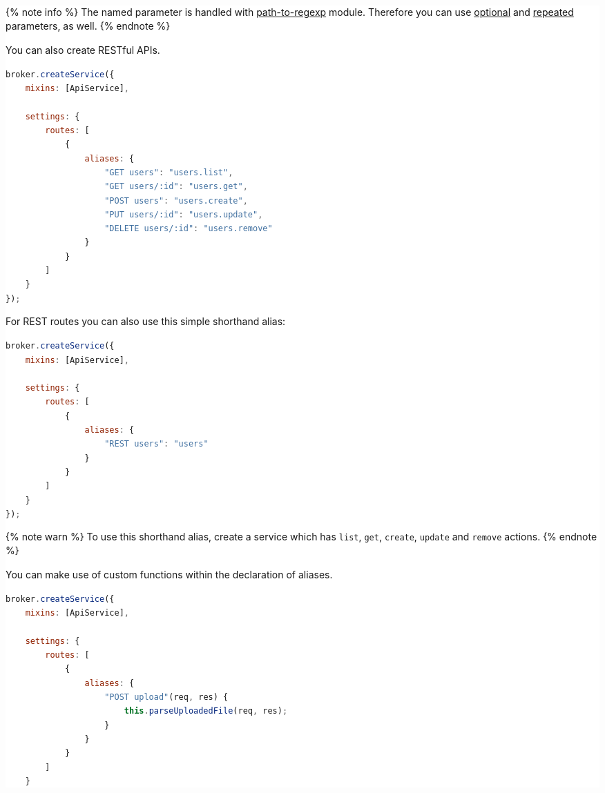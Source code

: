 {% note info %}
The named parameter is handled with [path-to-regexp](https://github.com/pillarjs/path-to-regexp) module. Therefore you can use [optional](https://github.com/pillarjs/path-to-regexp#optional) and [repeated](https://github.com/pillarjs/path-to-regexp#zero-or-more) parameters, as well.
{% endnote %}

You can also create RESTful APIs.

```js
broker.createService({
    mixins: [ApiService],

    settings: {
        routes: [
            {
                aliases: {
                    "GET users": "users.list",
                    "GET users/:id": "users.get",
                    "POST users": "users.create",
                    "PUT users/:id": "users.update",
                    "DELETE users/:id": "users.remove"
                }
            }
        ]
    }
});
```

For REST routes you can also use this simple shorthand alias:

```js
broker.createService({
    mixins: [ApiService],

    settings: {
        routes: [
            {
                aliases: {
                    "REST users": "users"
                }
            }
        ]
    }
});
```

{% note warn %}
To use this shorthand alias, create a service which has `list`, `get`, `create`, `update` and `remove` actions.
{% endnote %}

You can make use of custom functions within the declaration of aliases.

```js
broker.createService({
    mixins: [ApiService],

    settings: {
        routes: [
            {
                aliases: {
                    "POST upload"(req, res) {
                        this.parseUploadedFile(req, res);
                    }
                }
            }
        ]
    }
```